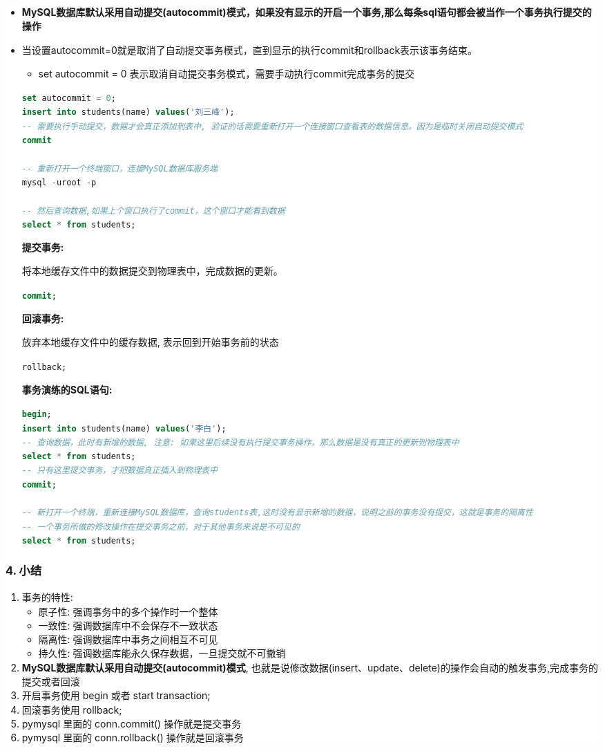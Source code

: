 - **MySQL数据库默认采用自动提交(autocommit)模式，如果没有显示的开启一个事务,那么每条sql语句都会被当作一个事务执行提交的操作**

- 当设置autocommit=0就是取消了自动提交事务模式，直到显示的执行commit和rollback表示该事务结束。

  - set autocommit = 0 表示取消自动提交事务模式，需要手动执行commit完成事务的提交

  ```sql
  set autocommit = 0;
  insert into students(name) values('刘三峰');
  -- 需要执行手动提交，数据才会真正添加到表中, 验证的话需要重新打开一个连接窗口查看表的数据信息，因为是临时关闭自动提交模式
  commit
  
  -- 重新打开一个终端窗口，连接MySQL数据库服务端
  mysql -uroot -p
  
  -- 然后查询数据,如果上个窗口执行了commit，这个窗口才能看到数据
  select * from students;
  ```

  **提交事务:**

  将本地缓存文件中的数据提交到物理表中，完成数据的更新。

  ```sql
  commit;
  ```

  **回滚事务:**

  放弃本地缓存文件中的缓存数据, 表示回到开始事务前的状态

  ```
  rollback;
  ```

  **事务演练的SQL语句:**

  ```sql
  begin;
  insert into students(name) values('李白');
  -- 查询数据，此时有新增的数据, 注意: 如果这里后续没有执行提交事务操作，那么数据是没有真正的更新到物理表中
  select * from students;
  -- 只有这里提交事务，才把数据真正插入到物理表中
  commit;
  
  -- 新打开一个终端，重新连接MySQL数据库，查询students表,这时没有显示新增的数据，说明之前的事务没有提交，这就是事务的隔离性
  -- 一个事务所做的修改操作在提交事务之前，对于其他事务来说是不可见的
  select * from students;
  ```

### 4. 小结

1. 事务的特性:
   - 原子性: 强调事务中的多个操作时一个整体
   - 一致性: 强调数据库中不会保存不一致状态
   - 隔离性: 强调数据库中事务之间相互不可见
   - 持久性: 强调数据库能永久保存数据，一旦提交就不可撤销
2. **MySQL数据库默认采用自动提交(autocommit)模式**, 也就是说修改数据(insert、update、delete)的操作会自动的触发事务,完成事务的提交或者回滚
3. 开启事务使用 begin 或者 start transaction;
4. 回滚事务使用 rollback;
5. pymysql 里面的 conn.commit() 操作就是提交事务
6. pymysql 里面的 conn.rollback() 操作就是回滚事务
